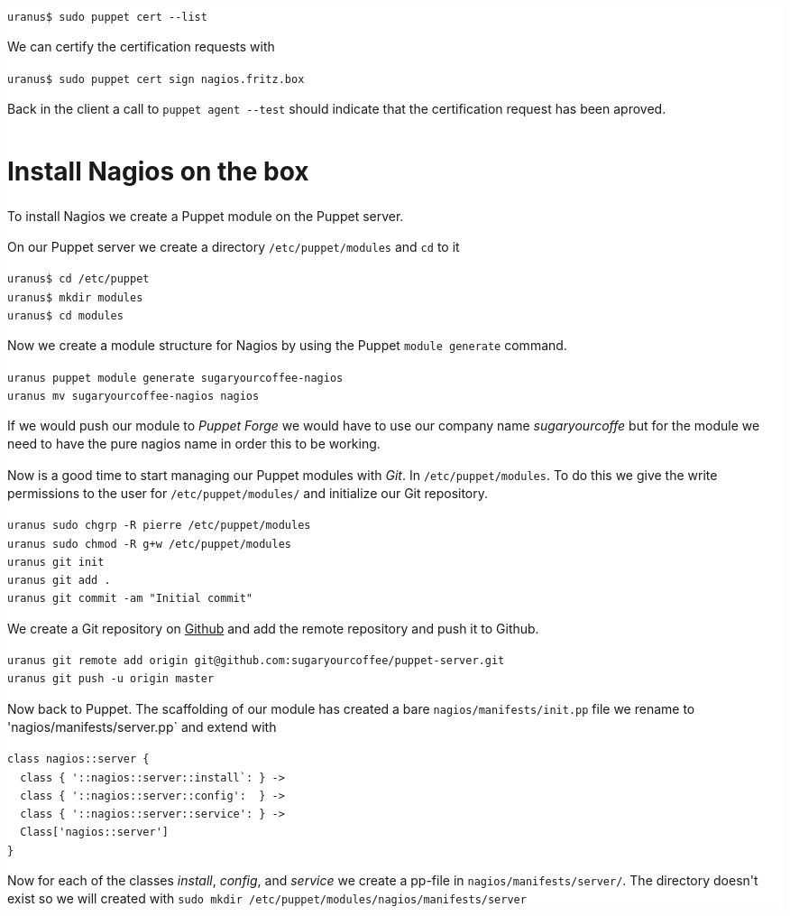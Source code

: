     uranus$ sudo puppet cert --list

We can certify the certification requests with

    uranus$ sudo puppet cert sign nagios.fritz.box

Back in the client a call to `puppet agent --test` should indicate that the
certification request has been aproved.

Install Nagios on the box
=========================
To install Nagios we create a Puppet module on the Puppet server.

On our Puppet server we create a directory `/etc/puppet/modules` and `cd` to it

    uranus$ cd /etc/puppet
    uranus$ mkdir modules
    uranus$ cd modules

Now we create a module structure for Nagios by using the Puppet 
`module generate` command.

    uranus puppet module generate sugaryourcoffee-nagios
    uranus mv sugaryourcoffee-nagios nagios

If we would push our module to _Puppet Forge_ we would have to use our 
company name _sugaryourcoffe_ but for the module we need to have the pure 
nagios name in order this to be working.

Now is a good time to start managing our Puppet modules with _Git_. In 
`/etc/puppet/modules`. To do this we give the write permissions to the user for 
`/etc/puppet/modules/` and initialize our Git repository.

    uranus sudo chgrp -R pierre /etc/puppet/modules
    uranus sudo chmod -R g+w /etc/puppet/modules
    uranus git init
    uranus git add .
    uranus git commit -am "Initial commit"

We create a Git repository on [Github](https://github.com) and add the remote
repository and push it to Github.

    uranus git remote add origin git@github.com:sugaryourcoffee/puppet-server.git
    uranus git push -u origin master

Now back to Puppet. The scaffolding of our module has created a bare 
`nagios/manifests/init.pp` file we rename to 'nagios/manifests/server.pp` and 
extend with

    class nagios::server {
      class { '::nagios::server::install`: } ->
      class { '::nagios::server::config':  } ->
      class { '::nagios::server::service': } ->
      Class['nagios::server']
    }

Now for each of the classes _install_, _config_, and _service_ we create a
pp-file in `nagios/manifests/server/`. The directory doesn't exist so we will
created with `sudo mkdir /etc/puppet/modules/nagios/manifests/server`
